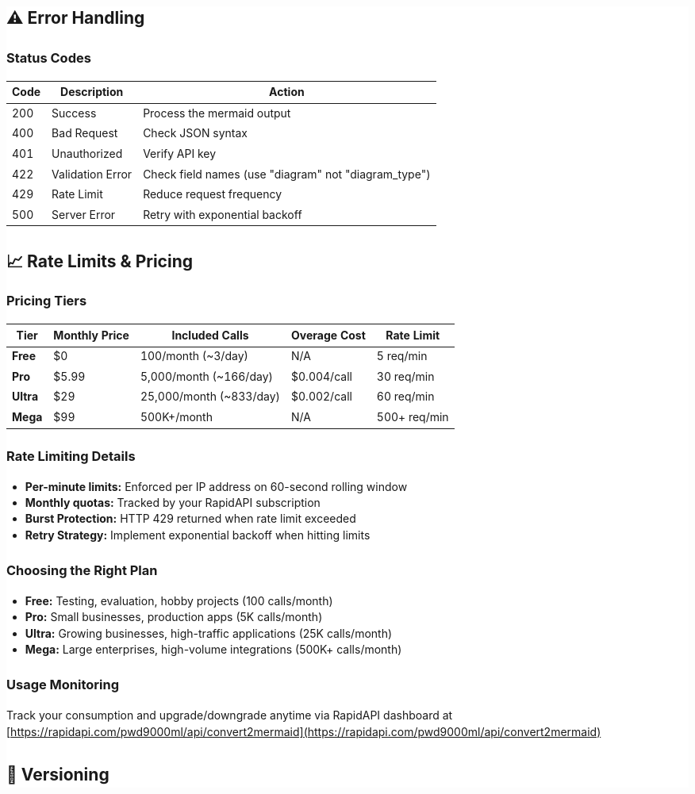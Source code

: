 ## ⚠️ Error Handling

### Status Codes
| Code | Description | Action |
|------|-------------|--------|
| 200 | Success | Process the mermaid output |
| 400 | Bad Request | Check JSON syntax |
| 401 | Unauthorized | Verify API key |
| 422 | Validation Error | Check field names (use "diagram" not "diagram_type") |
| 429 | Rate Limit | Reduce request frequency |
| 500 | Server Error | Retry with exponential backoff |

## 📈 Rate Limits & Pricing

### Pricing Tiers

| Tier | Monthly Price | Included Calls | Overage Cost | Rate Limit |
|------|---------------|----------------|--------------|------------|
| **Free** | $0 | 100/month (~3/day) | N/A | 5 req/min |
| **Pro** | $5.99 | 5,000/month (~166/day) | $0.004/call | 30 req/min |
| **Ultra** | $29 | 25,000/month (~833/day) | $0.002/call | 60 req/min |
| **Mega** | $99 | 500K+/month | N/A | 500+ req/min |

### Rate Limiting Details
- **Per-minute limits:** Enforced per IP address on 60-second rolling window
- **Monthly quotas:** Tracked by your RapidAPI subscription
- **Burst Protection:** HTTP 429 returned when rate limit exceeded
- **Retry Strategy:** Implement exponential backoff when hitting limits

### Choosing the Right Plan
- **Free:** Testing, evaluation, hobby projects (100 calls/month)
- **Pro:** Small businesses, production apps (5K calls/month)
- **Ultra:** Growing businesses, high-traffic applications (25K calls/month)
- **Mega:** Large enterprises, high-volume integrations (500K+ calls/month)

### Usage Monitoring
Track your consumption and upgrade/downgrade anytime via RapidAPI dashboard at [https://rapidapi.com/pwd9000ml/api/convert2mermaid](https://rapidapi.com/pwd9000ml/api/convert2mermaid)

## 🔄 Versioning
